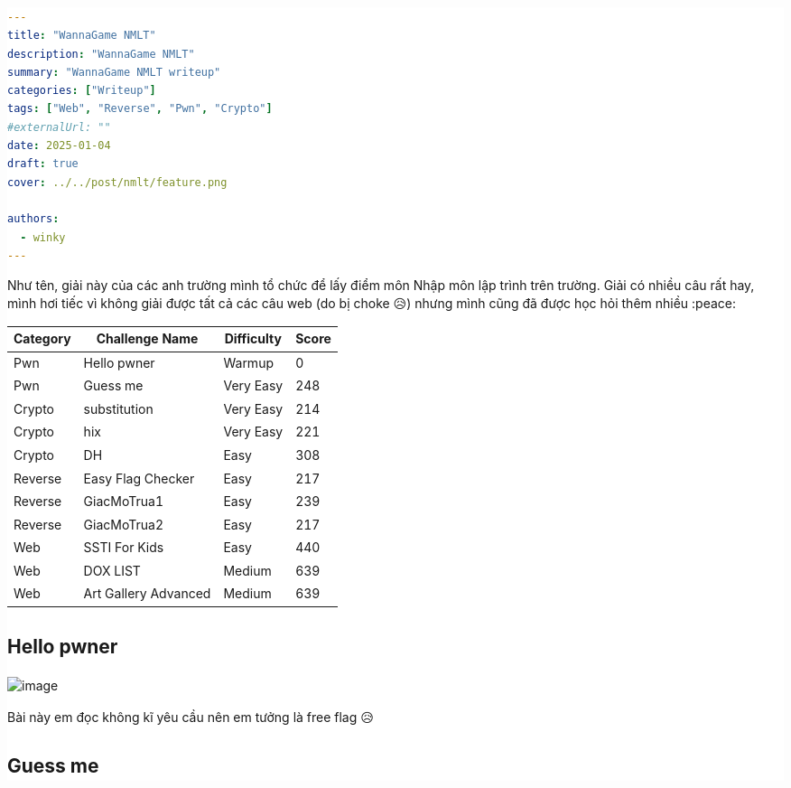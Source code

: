 ```yaml
---
title: "WannaGame NMLT"
description: "WannaGame NMLT"
summary: "WannaGame NMLT writeup"
categories: ["Writeup"]
tags: ["Web", "Reverse", "Pwn", "Crypto"]
#externalUrl: ""
date: 2025-01-04
draft: true
cover: ../../post/nmlt/feature.png

authors:
  - winky
---
```




Như tên, giải này của các anh trường mình tổ chức để lấy điểm môn Nhập môn lập trình trên trường. Giải có nhiều câu rất hay, mình hơi tiếc vì không giải được tất cả các câu web (do bị choke 😥) nhưng mình cũng đã được học hỏi thêm nhiều :peace:

| Category | Challenge Name | Difficulty | Score |
| -------- | -------------- | ---------- | ------|
| Pwn      | Hello pwner  | Warmup | 0 |
| Pwn     |      Guess me  | Very Easy | 248 |
| Crypto      | substitution  | Very Easy |  214 |
| Crypto      | hix  | Very Easy | 221 | 
| Crypto      | DH  | Easy | 308 |
|  Reverse | Easy Flag Checker | Easy|  217 |
|  Reverse| GiacMoTrua1  | Easy|  239 |
|  Reverse | GiacMoTrua2| Easy|  217 |
| Web | SSTI For Kids| Easy | 440 |
| Web | DOX LIST | Medium | 639 |
| Web | Art Gallery Advanced| Medium | 639 |

## Hello pwner

![image](https://hackmd.io/_uploads/By1iDZ8Lyg.png)

Bài này em đọc không kĩ yêu cầu nên em tưởng là free flag 😥 

## Guess me
